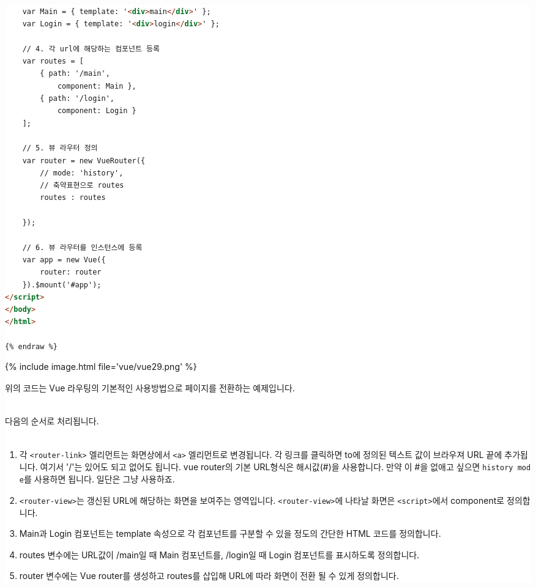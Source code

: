 ~~~html
    var Main = { template: '<div>main</div>' };
    var Login = { template: '<div>login</div>' };

    // 4. 각 url에 해당하는 컴포넌트 등록
    var routes = [
        { path: '/main',
            component: Main },
        { path: '/login',
            component: Login }
    ];

    // 5. 뷰 라우터 정의
    var router = new VueRouter({
        // mode: 'history',
        // 축약표현으로 routes
        routes : routes

    });

    // 6. 뷰 라우터를 인스턴스에 등록
    var app = new Vue({
        router: router
    }).$mount('#app');
</script>
</body>
</html>

{% endraw %}

~~~

{% include image.html
file='vue/vue29.png'
%}
<br>

위의 코드는 Vue 라우팅의 기본적인 사용방법으로 페이지를 전환하는 예제입니다. 
<br><br>

다음의 순서로 처리됩니다. 
<br><br>

1. 각 `<router-link>` 엘리먼트는 화면상에서 `<a>` 엘리먼트로 변경됩니다. 각 링크를 클릭하면 to에 정의된
텍스트 값이 브라우져 URL 끝에 추가됩니다. 여기서 '/'는 있어도 되고 없어도 됩니다. vue router의 기본 URL형식은
해시값(#)을 사용합니다. 만약 이 #을 없애고 싶으면 `history mode`를 사용하면 됩니다. 일단은 그냥 사용하죠.  

2. `<router-view>`는 갱신된 URL에 해당하는 화면을 보여주는 영역입니다. `<router-view>`에 나타날 화면은 `<script>`에서
component로 정의합니다.

3. Main과 Login 컴포넌트는 template 속성으로 각 컴포넌트를 구분할 수 있을 정도의 간단한 HTML 코드를 정의합니다.

4. routes 변수에는 URL값이 /main일 때 Main 컴포넌트를, /login일 때 Login 컴포넌트를 표시하도록 정의합니다.

5. router 변수에는 Vue router를 생성하고 routes를 삽입해 URL에 따라 화면이 전환 될 수 있게 정의합니다.
